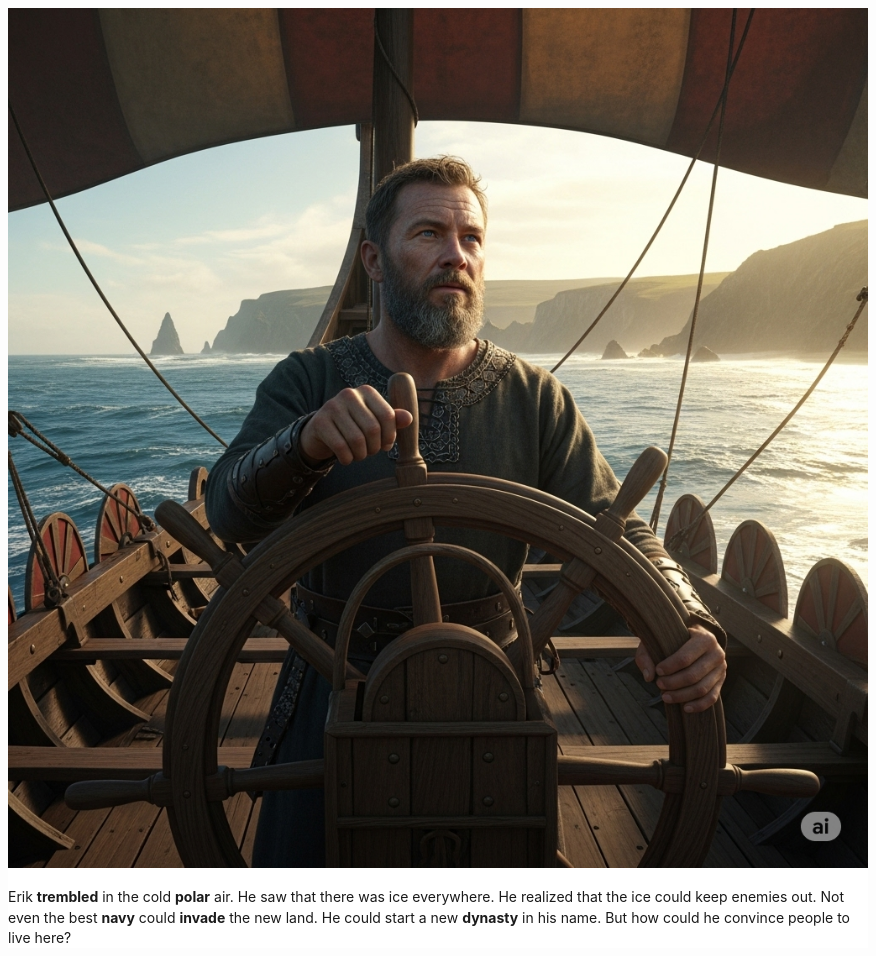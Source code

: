 ![alt text](eew-3-25/24.png)

Erik **trembled** in the cold **polar** air. He saw that there was ice everywhere. He realized that the ice could keep enemies out. Not even the best **navy** could **invade** the new land. He could start a new **dynasty** in his name. But how could he convince people to live here?
